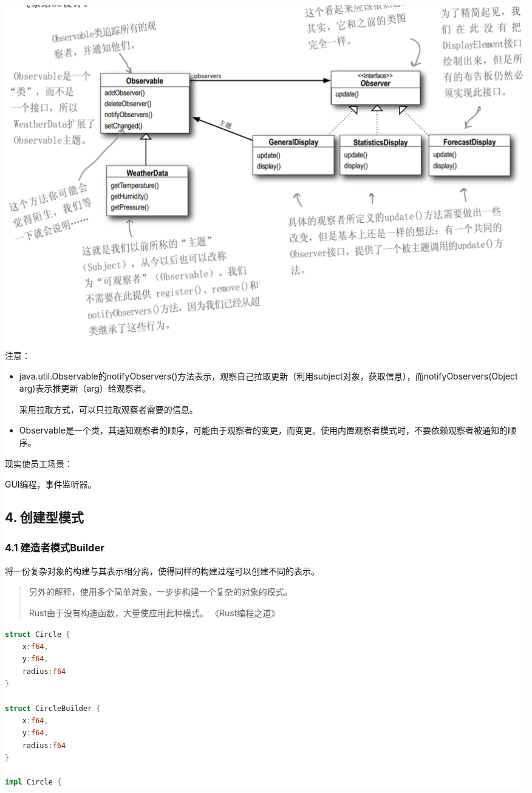 ![](uml笔记图片/Snipaste_2021-05-11_22-52-56.png)

注意：

- java.util.Observable的notifyObservers()方法表示，观察自己拉取更新（利用subject对象，获取信息），而notifyObservers(Object arg)表示推更新（arg）给观察者。
  
  采用拉取方式，可以只拉取观察者需要的信息。

- Observable是一个类，其通知观察者的顺序，可能由于观察者的变更，而变更。使用内置观察者模式时，不要依赖观察者被通知的顺序。

现实使员工场景：

GUI编程，事件监听器。

## 4. 创建型模式

### 4.1 建造者模式Builder

将一份复杂对象的构建与其表示相分离，使得同样的构建过程可以创建不同的表示。

>  另外的解释，使用多个简单对象，一步步构建一个复杂的对象的模式。
> 
> Rust由于没有构造函数，大量使应用此种模式。 《Rust编程之道》

```rust
struct Circle {
    x:f64,
    y:f64,
    radius:f64
}

struct CircleBuilder {
    x:f64,
    y:f64,
    radius:f64
}

impl Circle {
```